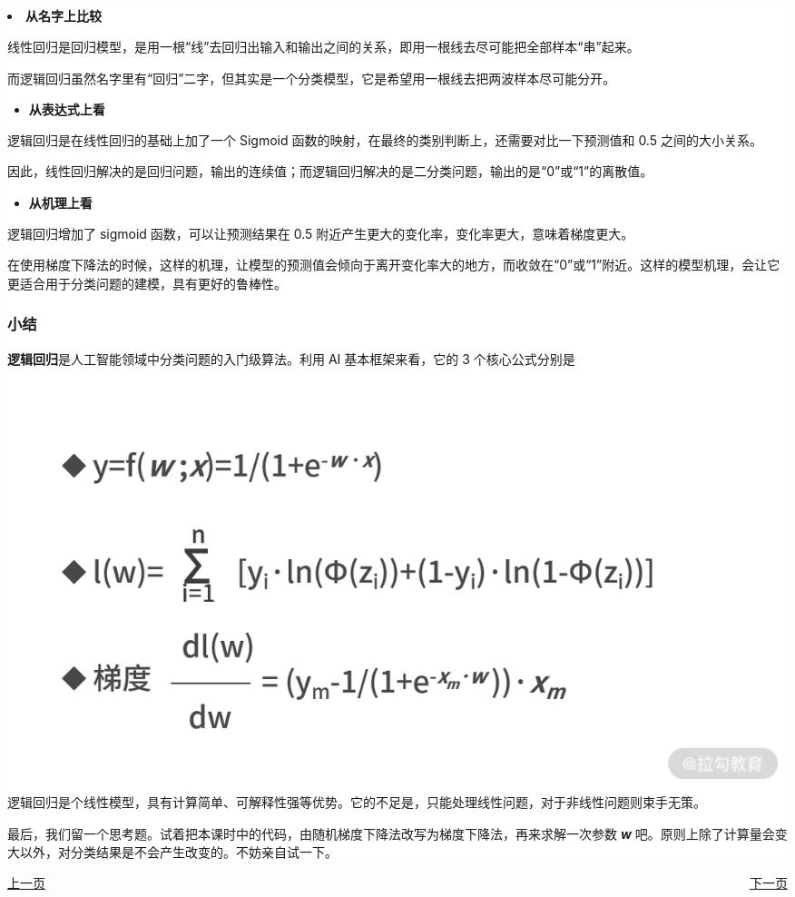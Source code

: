 <li><strong>从名字上比较</strong></li>
</ul>
<p>线性回归是回归模型，是用一根“线”去回归出输入和输出之间的关系，即用一根线去尽可能把全部样本“串”起来。</p>
<p>而逻辑回归虽然名字里有“回归”二字，但其实是一个分类模型，它是希望用一根线去把两波样本尽可能分开。</p>
<ul>
<li><strong>从表达式上看</strong></li>
</ul>
<p>逻辑回归是在线性回归的基础上加了一个 Sigmoid 函数的映射，在最终的类别判断上，还需要对比一下预测值和 0.5 之间的大小关系。</p>
<p>因此，线性回归解决的是回归问题，输出的连续值；而逻辑回归解决的是二分类问题，输出的是“0”或“1”的离散值。</p>
<ul>
<li><strong>从机理上看</strong></li>
</ul>
<p>逻辑回归增加了 sigmoid 函数，可以让预测结果在 0.5 附近产生更大的变化率，变化率更大，意味着梯度更大。</p>
<p>在使用梯度下降法的时候，这样的机理，让模型的预测值会倾向于离开变化率大的地方，而收敛在“0”或“1”附近。这样的模型机理，会让它更适合用于分类问题的建模，具有更好的鲁棒性。</p>
<h3>小结</h3>
<p><strong>逻辑回归</strong>是人工智能领域中分类问题的入门级算法。利用 AI 基本框架来看，它的 3 个核心公式分别是
<img src="assets/Ciqc1F_pRgWAY4ynAABjhuo5U0E756.png" alt="WechatIMG1406.png" />
逻辑回归是个线性模型，具有计算简单、可解释性强等优势。它的不足是，只能处理线性问题，对于非线性问题则束手无策。</p>
<p>最后，我们留一个思考题。试着把本课时中的代码，由随机梯度下降法改写为梯度下降法，再来求解一次参数 <em><strong>w</strong></em> 吧。原则上除了计算量会变大以外，对分类结果是不会产生改变的。不妨亲自试一下。</p>
</div>
                    </div>
                    <div>
                        <div style="float: left">
                            <a href="18&#32;&#32;AI&#32;入门：利用&#32;3&#32;个公式搭建最简&#32;AI&#32;框架.md">上一页</a>
                        </div>
                        <div style="float: right">
                            <a href="20&#32;&#32;决策树：如何对&#32;NP&#32;难复杂问题进行启发式求解？.md">下一页</a>
                        </div>
                    </div>
